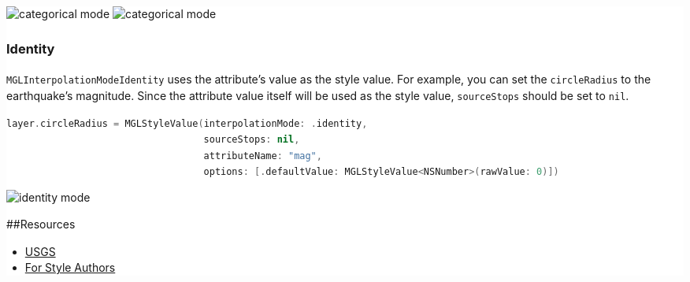 ![categorical mode](img/data-driven-styling/categorical1.png) ![categorical mode](img/data-driven-styling/categorical2.png)

### Identity

`MGLInterpolationModeIdentity` uses the attribute’s value as the style value. For example, you can set the `circleRadius` to the earthquake’s magnitude. Since the attribute value itself will be used as the style value, `sourceStops` should be set to `nil`.

``` swift
layer.circleRadius = MGLStyleValue(interpolationMode: .identity,
                                   sourceStops: nil,
                                   attributeName: "mag",
                                   options: [.defaultValue: MGLStyleValue<NSNumber>(rawValue: 0)])

```

![identity mode](img/data-driven-styling/identity.png)

##Resources

* [USGS](https://earthquake.usgs.gov/earthquakes/feed/v1.0/geojson.php)
* [For Style Authors](for-style-authors.html)
